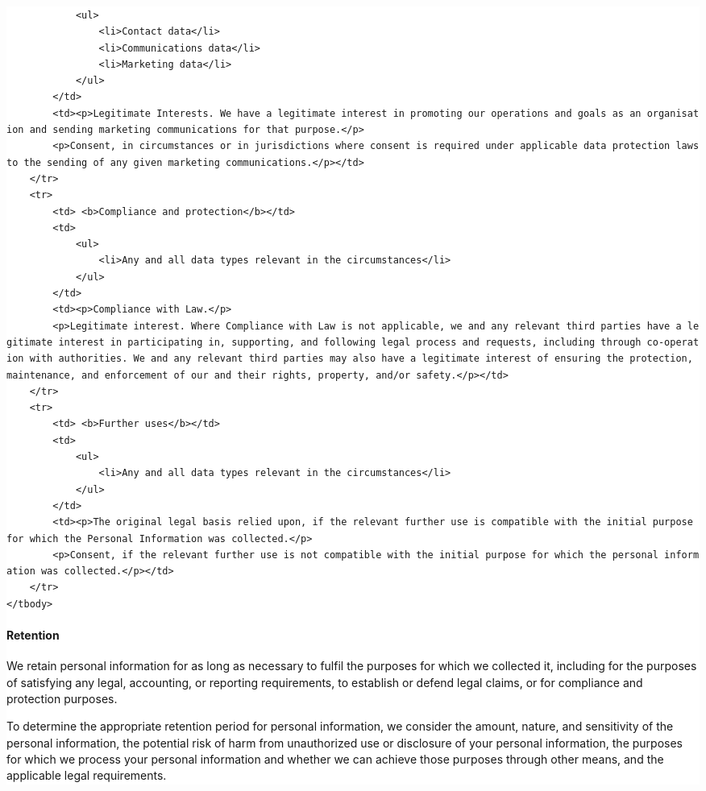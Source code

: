                 <ul>
                    <li>Contact data</li>
                    <li>Communications data</li>
                    <li>Marketing data</li>
                </ul>
            </td>
            <td><p>Legitimate Interests. We have a legitimate interest in promoting our operations and goals as an organisation and sending marketing communications for that purpose.</p>
            <p>Consent, in circumstances or in jurisdictions where consent is required under applicable data protection laws to the sending of any given marketing communications.</p></td>
        </tr>
        <tr>
            <td> <b>Compliance and protection</b></td>
            <td>
                <ul>
                    <li>Any and all data types relevant in the circumstances</li>
                </ul>
            </td>
            <td><p>Compliance with Law.</p>
            <p>Legitimate interest. Where Compliance with Law is not applicable, we and any relevant third parties have a legitimate interest in participating in, supporting, and following legal process and requests, including through co-operation with authorities. We and any relevant third parties may also have a legitimate interest of ensuring the protection, maintenance, and enforcement of our and their rights, property, and/or safety.</p></td>
        </tr>
        <tr>
            <td> <b>Further uses</b></td>
            <td>
                <ul>
                    <li>Any and all data types relevant in the circumstances</li>
                </ul>
            </td>
            <td><p>The original legal basis relied upon, if the relevant further use is compatible with the initial purpose for which the Personal Information was collected.</p>
            <p>Consent, if the relevant further use is not compatible with the initial purpose for which the personal information was collected.</p></td>
        </tr>
    </tbody>
</table>
</div>

#### Retention

We retain personal information for as long as necessary to fulfil the purposes for which we collected it, including for the purposes of satisfying any legal, accounting, or reporting requirements, to establish or defend legal claims, or for compliance and protection purposes.

To determine the appropriate retention period for personal information, we consider the amount, nature, and sensitivity of the personal information, the potential risk of harm from unauthorized use or disclosure of your personal information, the purposes for which we process your personal information and whether we can achieve those purposes through other means, and the applicable legal requirements.
